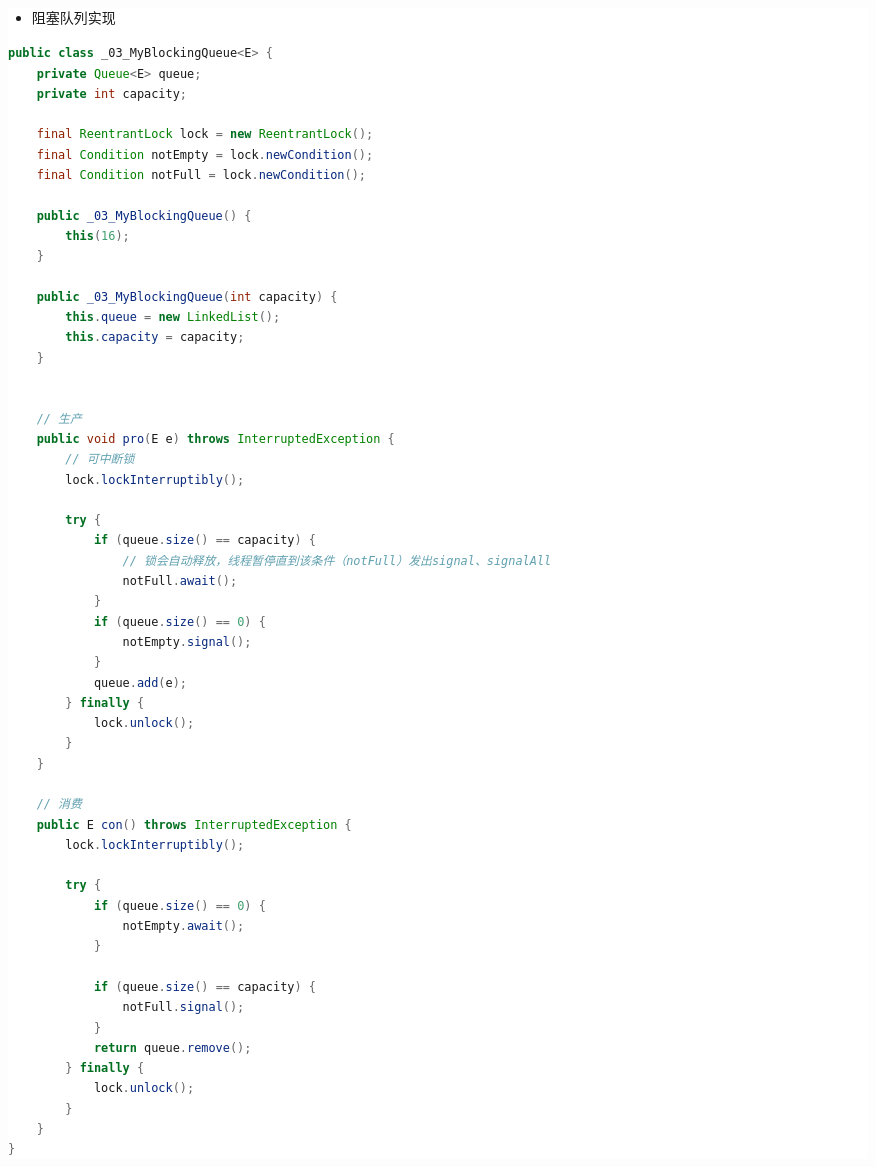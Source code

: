 - 阻塞队列实现

```java
public class _03_MyBlockingQueue<E> {
    private Queue<E> queue;
    private int capacity;

    final ReentrantLock lock = new ReentrantLock();
    final Condition notEmpty = lock.newCondition();
    final Condition notFull = lock.newCondition();

    public _03_MyBlockingQueue() {
        this(16);
    }

    public _03_MyBlockingQueue(int capacity) {
        this.queue = new LinkedList();
        this.capacity = capacity;
    }


    // 生产
    public void pro(E e) throws InterruptedException {
        // 可中断锁
        lock.lockInterruptibly();

        try {
            if (queue.size() == capacity) {
                // 锁会自动释放，线程暂停直到该条件（notFull）发出signal、signalAll
                notFull.await();
            }
            if (queue.size() == 0) {
                notEmpty.signal();
            }
            queue.add(e);
        } finally {
            lock.unlock();
        }
    }

    // 消费
    public E con() throws InterruptedException {
        lock.lockInterruptibly();

        try {
            if (queue.size() == 0) {
                notEmpty.await();
            }

            if (queue.size() == capacity) {
                notFull.signal();
            }
            return queue.remove();
        } finally {
            lock.unlock();
        }
    }
}
```
